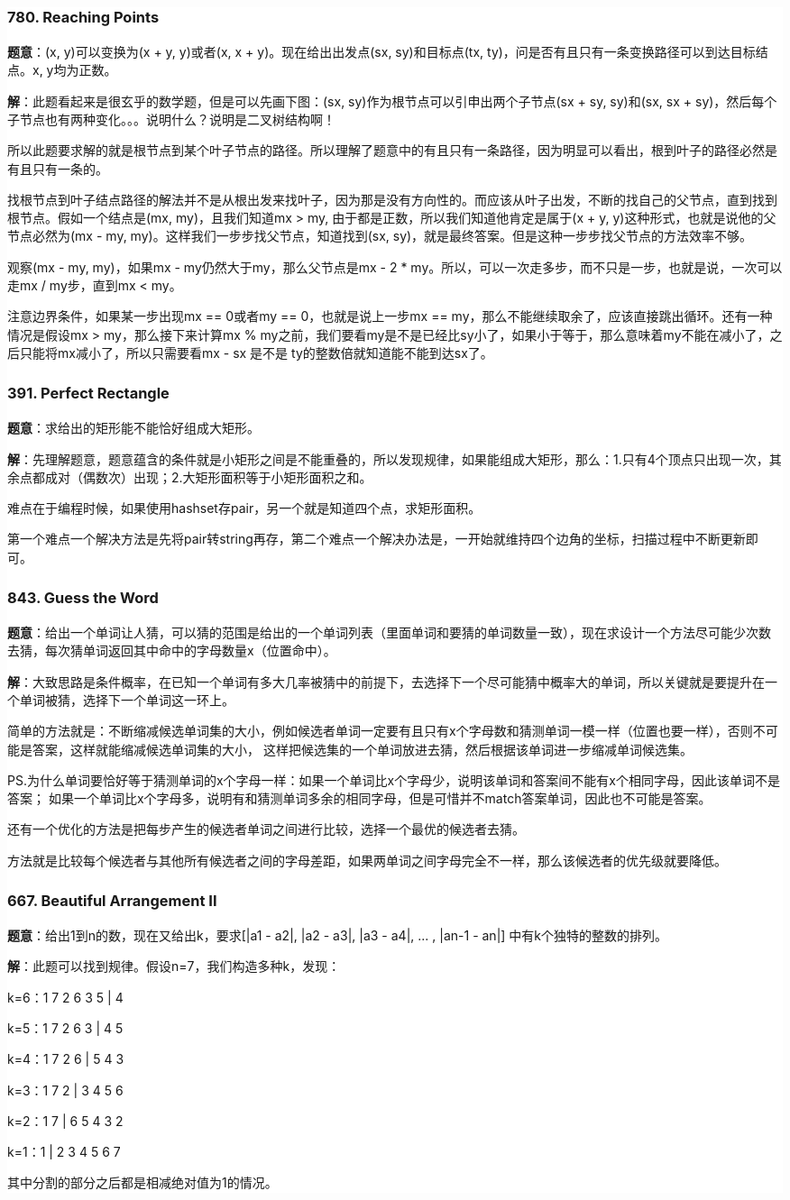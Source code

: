 ### 780. Reaching Points
**题意**：(x, y)可以变换为(x + y, y)或者(x, x + y)。现在给出出发点(sx, sy)和目标点(tx, ty)，问是否有且只有一条变换路径可以到达目标结点。x, y均为正数。

**解**：此题看起来是很玄乎的数学题，但是可以先画下图：(sx, sy)作为根节点可以引申出两个子节点(sx + sy, sy)和(sx, sx + sy)，然后每个子节点也有两种变化。。。说明什么？说明是二叉树结构啊！

所以此题要求解的就是根节点到某个叶子节点的路径。所以理解了题意中的有且只有一条路径，因为明显可以看出，根到叶子的路径必然是有且只有一条的。

找根节点到叶子结点路径的解法并不是从根出发来找叶子，因为那是没有方向性的。而应该从叶子出发，不断的找自己的父节点，直到找到根节点。假如一个结点是(mx, my)，且我们知道mx > my, 由于都是正数，所以我们知道他肯定是属于(x + y, y)这种形式，也就是说他的父节点必然为(mx - my, my)。这样我们一步步找父节点，知道找到(sx, sy)，就是最终答案。但是这种一步步找父节点的方法效率不够。

观察(mx - my, my)，如果mx - my仍然大于my，那么父节点是mx - 2 * my。所以，可以一次走多步，而不只是一步，也就是说，一次可以走mx / my步，直到mx < my。

注意边界条件，如果某一步出现mx == 0或者my == 0，也就是说上一步mx == my，那么不能继续取余了，应该直接跳出循环。还有一种情况是假设mx > my，那么接下来计算mx % my之前，我们要看my是不是已经比sy小了，如果小于等于，那么意味着my不能在减小了，之后只能将mx减小了，所以只需要看mx - sx 是不是 ty的整数倍就知道能不能到达sx了。

### 391. Perfect Rectangle
**题意**：求给出的矩形能不能恰好组成大矩形。

**解**：先理解题意，题意蕴含的条件就是小矩形之间是不能重叠的，所以发现规律，如果能组成大矩形，那么：1.只有4个顶点只出现一次，其余点都成对（偶数次）出现；2.大矩形面积等于小矩形面积之和。

难点在于编程时候，如果使用hashset存pair，另一个就是知道四个点，求矩形面积。

第一个难点一个解决方法是先将pair转string再存，第二个难点一个解决办法是，一开始就维持四个边角的坐标，扫描过程中不断更新即可。
### 843. Guess the Word
**题意**：给出一个单词让人猜，可以猜的范围是给出的一个单词列表（里面单词和要猜的单词数量一致），现在求设计一个方法尽可能少次数去猜，每次猜单词返回其中命中的字母数量x（位置命中）。

**解**：大致思路是条件概率，在已知一个单词有多大几率被猜中的前提下，去选择下一个尽可能猜中概率大的单词，所以关键就是要提升在一个单词被猜，选择下一个单词这一环上。

简单的方法就是：不断缩减候选单词集的大小，例如候选者单词一定要有且只有x个字母数和猜测单词一模一样（位置也要一样），否则不可能是答案，这样就能缩减候选单词集的大小，
这样把候选集的一个单词放进去猜，然后根据该单词进一步缩减单词候选集。

PS.为什么单词要恰好等于猜测单词的x个字母一样：如果一个单词比x个字母少，说明该单词和答案间不能有x个相同字母，因此该单词不是答案；
如果一个单词比x个字母多，说明有和猜测单词多余的相同字母，但是可惜并不match答案单词，因此也不可能是答案。

还有一个优化的方法是把每步产生的候选者单词之间进行比较，选择一个最优的候选者去猜。

方法就是比较每个候选者与其他所有候选者之间的字母差距，如果两单词之间字母完全不一样，那么该候选者的优先级就要降低。
### 667. Beautiful Arrangement II
**题意**：给出1到n的数，现在又给出k，要求\[|a1 - a2|, |a2 - a3|, |a3 - a4|, ... , |an-1 - an|] 中有k个独特的整数的排列。

**解**：此题可以找到规律。假设n=7，我们构造多种k，发现：

k=6：1 7 2 6 3 5 | 4

k=5：1 7 2 6 3 | 4 5

k=4：1 7 2 6 | 5 4 3

k=3：1 7 2 | 3 4 5 6

k=2：1 7 | 6 5 4 3 2

k=1：1 | 2 3 4 5 6 7

其中分割的部分之后都是相减绝对值为1的情况。
